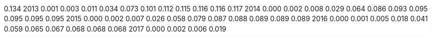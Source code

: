    <td style="text-align:right;"> 0.134 </td>
  </tr>
  <tr>
   <td style="text-align:left;"> 2013 </td>
   <td style="text-align:right;"> 0.001 </td>
   <td style="text-align:right;"> 0.003 </td>
   <td style="text-align:right;"> 0.011 </td>
   <td style="text-align:right;"> 0.034 </td>
   <td style="text-align:right;"> 0.073 </td>
   <td style="text-align:right;"> 0.101 </td>
   <td style="text-align:right;"> 0.112 </td>
   <td style="text-align:right;"> 0.115 </td>
   <td style="text-align:right;"> 0.116 </td>
   <td style="text-align:right;"> 0.116 </td>
   <td style="text-align:right;"> 0.117 </td>
  </tr>
  <tr>
   <td style="text-align:left;"> 2014 </td>
   <td style="text-align:right;"> 0.000 </td>
   <td style="text-align:right;"> 0.002 </td>
   <td style="text-align:right;"> 0.008 </td>
   <td style="text-align:right;"> 0.029 </td>
   <td style="text-align:right;"> 0.064 </td>
   <td style="text-align:right;"> 0.086 </td>
   <td style="text-align:right;"> 0.093 </td>
   <td style="text-align:right;"> 0.095 </td>
   <td style="text-align:right;"> 0.095 </td>
   <td style="text-align:right;"> 0.095 </td>
   <td style="text-align:right;"> 0.095 </td>
  </tr>
  <tr>
   <td style="text-align:left;"> 2015 </td>
   <td style="text-align:right;"> 0.000 </td>
   <td style="text-align:right;"> 0.002 </td>
   <td style="text-align:right;"> 0.007 </td>
   <td style="text-align:right;"> 0.026 </td>
   <td style="text-align:right;"> 0.058 </td>
   <td style="text-align:right;"> 0.079 </td>
   <td style="text-align:right;"> 0.087 </td>
   <td style="text-align:right;"> 0.088 </td>
   <td style="text-align:right;"> 0.089 </td>
   <td style="text-align:right;"> 0.089 </td>
   <td style="text-align:right;"> 0.089 </td>
  </tr>
  <tr>
   <td style="text-align:left;"> 2016 </td>
   <td style="text-align:right;"> 0.000 </td>
   <td style="text-align:right;"> 0.001 </td>
   <td style="text-align:right;"> 0.005 </td>
   <td style="text-align:right;"> 0.018 </td>
   <td style="text-align:right;"> 0.041 </td>
   <td style="text-align:right;"> 0.059 </td>
   <td style="text-align:right;"> 0.065 </td>
   <td style="text-align:right;"> 0.067 </td>
   <td style="text-align:right;"> 0.068 </td>
   <td style="text-align:right;"> 0.068 </td>
   <td style="text-align:right;"> 0.068 </td>
  </tr>
  <tr>
   <td style="text-align:left;"> 2017 </td>
   <td style="text-align:right;"> 0.000 </td>
   <td style="text-align:right;"> 0.002 </td>
   <td style="text-align:right;"> 0.006 </td>
   <td style="text-align:right;"> 0.019 </td>